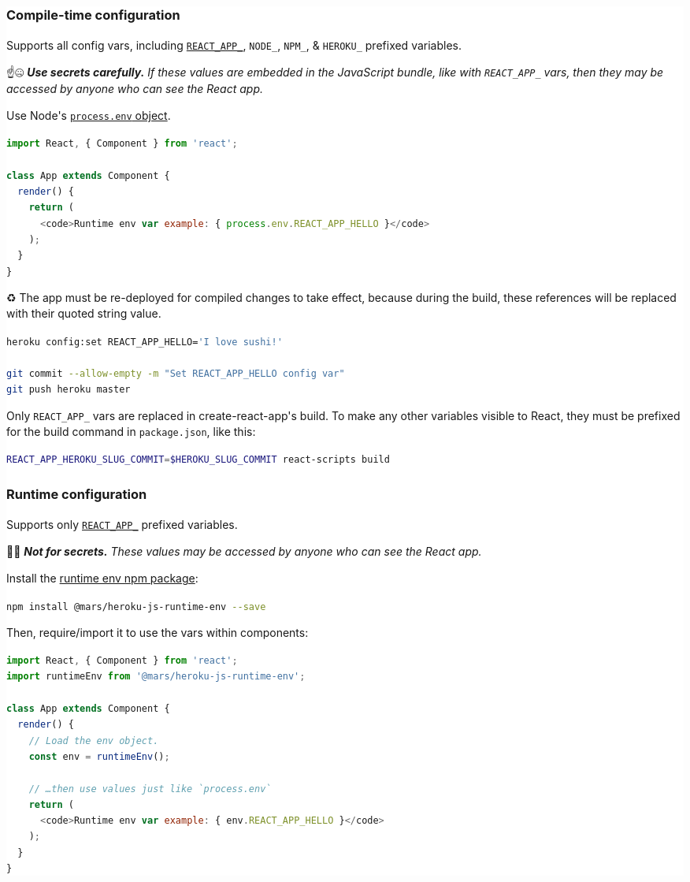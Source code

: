 ### Compile-time configuration

Supports all config vars, including [`REACT_APP_`](https://github.com/facebook/create-react-app/blob/master/packages/react-scripts/template/README.md#adding-custom-environment-variables), `NODE_`, `NPM_`, & `HEROKU_` prefixed variables.

☝️🤐 ***Use secrets carefully.** If these values are embedded in the JavaScript bundle, like with `REACT_APP_` vars, then they may be accessed by anyone who can see the React app.*

Use Node's [`process.env` object](https://nodejs.org/dist/latest-v10.x/docs/api/process.html#process_process_env).

```javascript
import React, { Component } from 'react';

class App extends Component {
  render() {
    return (
      <code>Runtime env var example: { process.env.REACT_APP_HELLO }</code>
    );
  }
}
```

♻️ The app must be re-deployed for compiled changes to take effect, because during the build, these references will be replaced with their quoted string value.

```bash
heroku config:set REACT_APP_HELLO='I love sushi!'

git commit --allow-empty -m "Set REACT_APP_HELLO config var"
git push heroku master
```

Only `REACT_APP_` vars are replaced in create-react-app's build. To make any other variables visible to React, they must be prefixed for the build command in `package.json`, like this:

```bash
REACT_APP_HEROKU_SLUG_COMMIT=$HEROKU_SLUG_COMMIT react-scripts build
```

### Runtime configuration

Supports only [`REACT_APP_`](https://github.com/facebook/create-react-app/blob/master/packages/react-scripts/template/README.md#adding-custom-environment-variables) prefixed variables.

🚫🤐 ***Not for secrets.** These values may be accessed by anyone who can see the React app.*

Install the [runtime env npm package](https://www.npmjs.com/package/@mars/heroku-js-runtime-env):

```bash
npm install @mars/heroku-js-runtime-env --save
```

Then, require/import it to use the vars within components:

```javascript
import React, { Component } from 'react';
import runtimeEnv from '@mars/heroku-js-runtime-env';

class App extends Component {
  render() {
    // Load the env object.
    const env = runtimeEnv();

    // …then use values just like `process.env`
    return (
      <code>Runtime env var example: { env.REACT_APP_HELLO }</code>
    );
  }
}
```